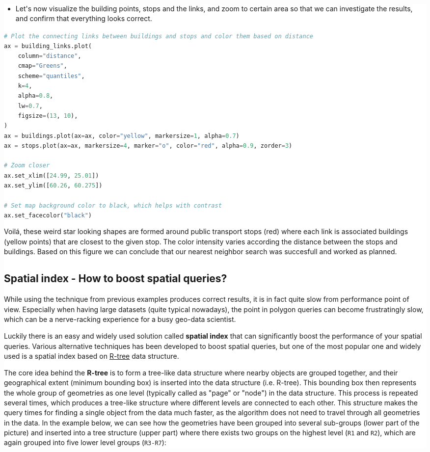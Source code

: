 - Let's now visualize the building points, stops and the links, and zoom to certain area so that we can investigate the results, and confirm that everything looks correct.

```python
# Plot the connecting links between buildings and stops and color them based on distance
ax = building_links.plot(
    column="distance",
    cmap="Greens",
    scheme="quantiles",
    k=4,
    alpha=0.8,
    lw=0.7,
    figsize=(13, 10),
)
ax = buildings.plot(ax=ax, color="yellow", markersize=1, alpha=0.7)
ax = stops.plot(ax=ax, markersize=4, marker="o", color="red", alpha=0.9, zorder=3)

# Zoom closer
ax.set_xlim([24.99, 25.01])
ax.set_ylim([60.26, 60.275])

# Set map background color to black, which helps with contrast
ax.set_facecolor("black")
```

Voilá, these weird star looking shapes are formed around public transport stops (red) where each link is associated buildings (yellow points) that are closest to the given stop. The color intensity varies according the distance between the stops and buildings. Based on this figure we can conclude that our nearest neighbor search was succesfull and worked as planned.


## Spatial index - How to boost spatial queries?

While using the technique from previous examples produces correct results, it is in fact quite slow from performance point of view. Especially when having large datasets (quite typical nowadays), the point in polygon queries can become frustratingly slow, which can be a nerve-racking experience for a busy geo-data scientist. 

Luckily there is an easy and widely used solution called **spatial index** that can significantly boost the performance of your spatial queries. Various alternative techniques has been developed to boost spatial queries, but one of the most popular one and widely used is a spatial index based on [R-tree](https://en.wikipedia.org/wiki/R-tree) data structure. 

The core idea behind the **R-tree** is to form a tree-like data structure where nearby objects are grouped together, and their geographical extent (minimum bounding box) is inserted into the data structure (i.e. R-tree). This bounding box then represents the whole group of geometries as one level (typically called as "page" or "node") in the data structure. This process is repeated several times, which produces a tree-like structure where different levels are connected to each other. This structure makes the query times for finding a single object from the data much faster, as the algorithm does not need to travel through all geometries in the data. In the example below, we can see how the geometries have been grouped into several sub-groups (lower part of the picture) and inserted into a tree structure (upper part) where there exists two groups on the highest level (`R1` and `R2`), which are again grouped into five lower level groups (`R3-R7`):
